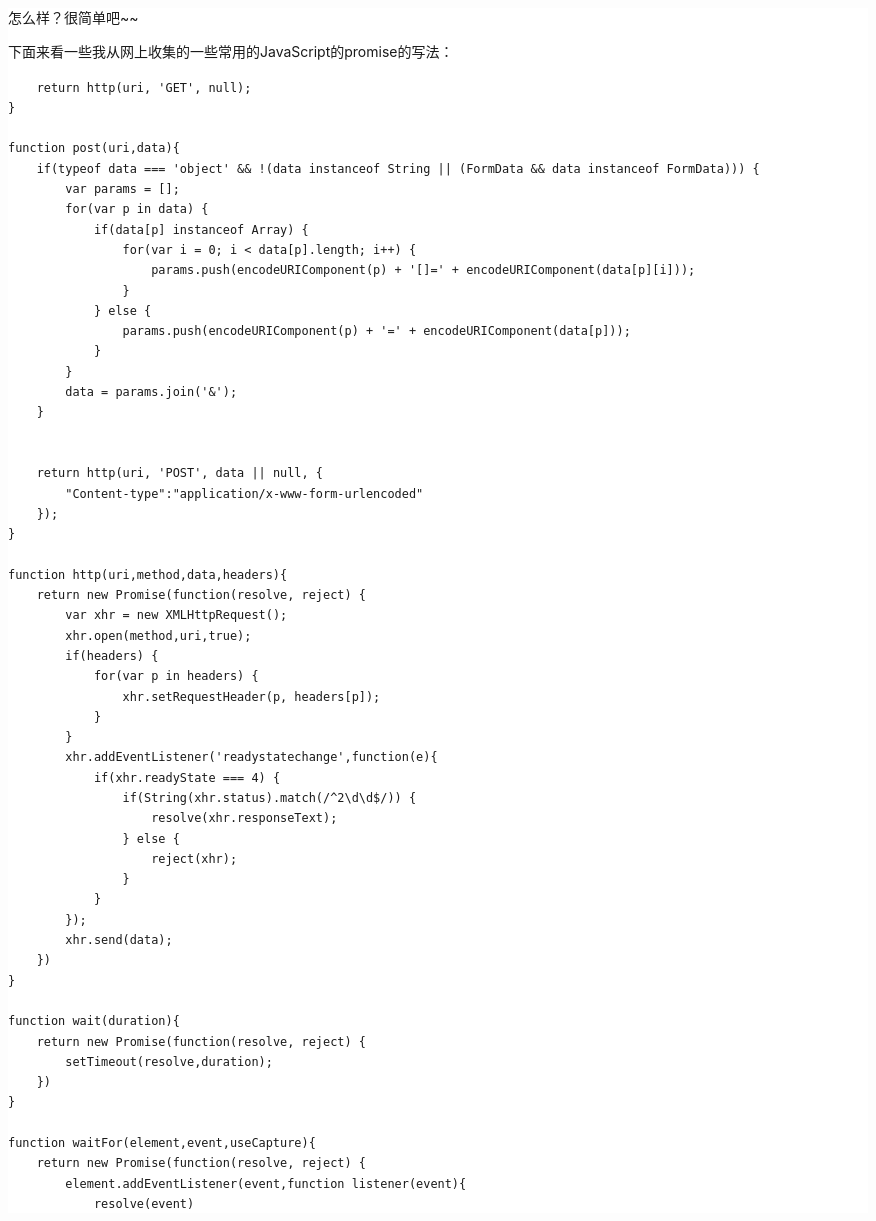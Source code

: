 ```wait(5000).then(function(){alert('hello')}).then(function(){console.log('world')})
```

怎么样？很简单吧~~

下面来看一些我从网上收集的一些常用的JavaScript的promise的写法：

```function get(uri){
    return http(uri, 'GET', null);
}

function post(uri,data){
    if(typeof data === 'object' && !(data instanceof String || (FormData && data instanceof FormData))) {
        var params = [];
        for(var p in data) {
            if(data[p] instanceof Array) {
                for(var i = 0; i < data[p].length; i++) {
                    params.push(encodeURIComponent(p) + '[]=' + encodeURIComponent(data[p][i]));
                }
            } else {
                params.push(encodeURIComponent(p) + '=' + encodeURIComponent(data[p]));
            }
        }
        data = params.join('&');
    }


    return http(uri, 'POST', data || null, {
        "Content-type":"application/x-www-form-urlencoded"
    });
}

function http(uri,method,data,headers){
    return new Promise(function(resolve, reject) {
        var xhr = new XMLHttpRequest();
        xhr.open(method,uri,true);
        if(headers) {
            for(var p in headers) {
                xhr.setRequestHeader(p, headers[p]);
            }
        }
        xhr.addEventListener('readystatechange',function(e){
            if(xhr.readyState === 4) {
                if(String(xhr.status).match(/^2\d\d$/)) {
                    resolve(xhr.responseText);
                } else {
                    reject(xhr);
                }
            }
        });
        xhr.send(data);
    })
}

function wait(duration){
    return new Promise(function(resolve, reject) {
        setTimeout(resolve,duration);
    })
}

function waitFor(element,event,useCapture){
    return new Promise(function(resolve, reject) {
        element.addEventListener(event,function listener(event){
            resolve(event)
```
